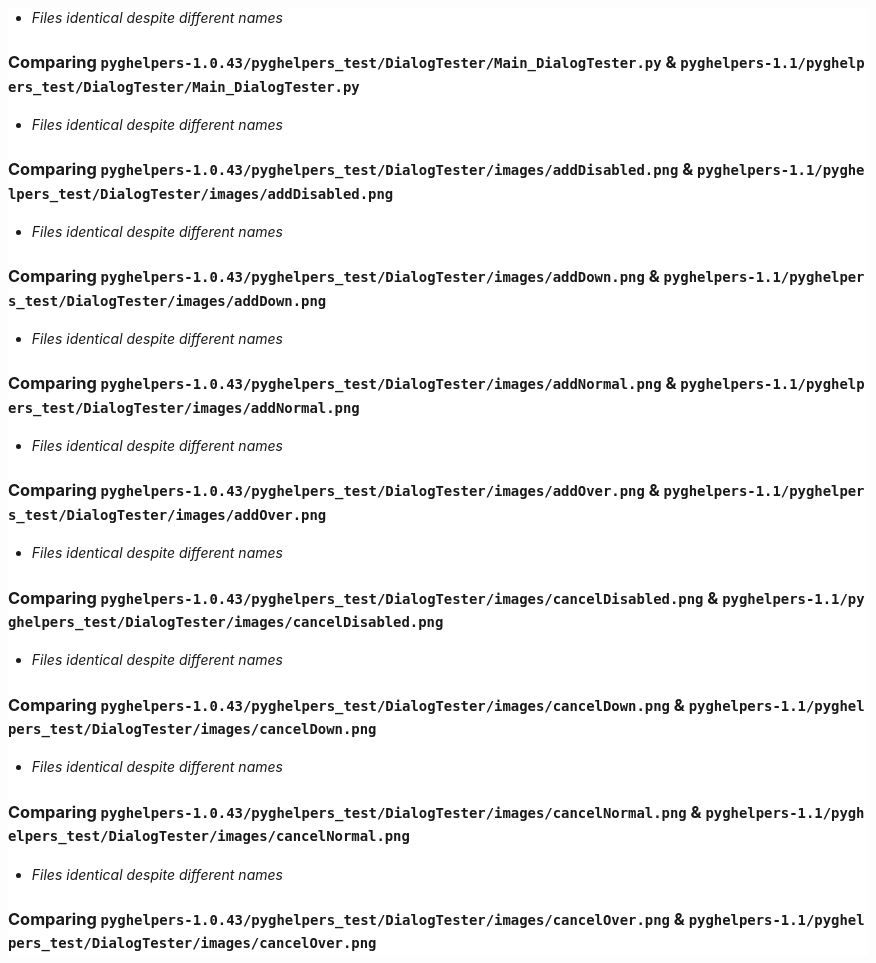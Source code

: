  * *Files identical despite different names*

### Comparing `pyghelpers-1.0.43/pyghelpers_test/DialogTester/Main_DialogTester.py` & `pyghelpers-1.1/pyghelpers_test/DialogTester/Main_DialogTester.py`

 * *Files identical despite different names*

### Comparing `pyghelpers-1.0.43/pyghelpers_test/DialogTester/images/addDisabled.png` & `pyghelpers-1.1/pyghelpers_test/DialogTester/images/addDisabled.png`

 * *Files identical despite different names*

### Comparing `pyghelpers-1.0.43/pyghelpers_test/DialogTester/images/addDown.png` & `pyghelpers-1.1/pyghelpers_test/DialogTester/images/addDown.png`

 * *Files identical despite different names*

### Comparing `pyghelpers-1.0.43/pyghelpers_test/DialogTester/images/addNormal.png` & `pyghelpers-1.1/pyghelpers_test/DialogTester/images/addNormal.png`

 * *Files identical despite different names*

### Comparing `pyghelpers-1.0.43/pyghelpers_test/DialogTester/images/addOver.png` & `pyghelpers-1.1/pyghelpers_test/DialogTester/images/addOver.png`

 * *Files identical despite different names*

### Comparing `pyghelpers-1.0.43/pyghelpers_test/DialogTester/images/cancelDisabled.png` & `pyghelpers-1.1/pyghelpers_test/DialogTester/images/cancelDisabled.png`

 * *Files identical despite different names*

### Comparing `pyghelpers-1.0.43/pyghelpers_test/DialogTester/images/cancelDown.png` & `pyghelpers-1.1/pyghelpers_test/DialogTester/images/cancelDown.png`

 * *Files identical despite different names*

### Comparing `pyghelpers-1.0.43/pyghelpers_test/DialogTester/images/cancelNormal.png` & `pyghelpers-1.1/pyghelpers_test/DialogTester/images/cancelNormal.png`

 * *Files identical despite different names*

### Comparing `pyghelpers-1.0.43/pyghelpers_test/DialogTester/images/cancelOver.png` & `pyghelpers-1.1/pyghelpers_test/DialogTester/images/cancelOver.png`

